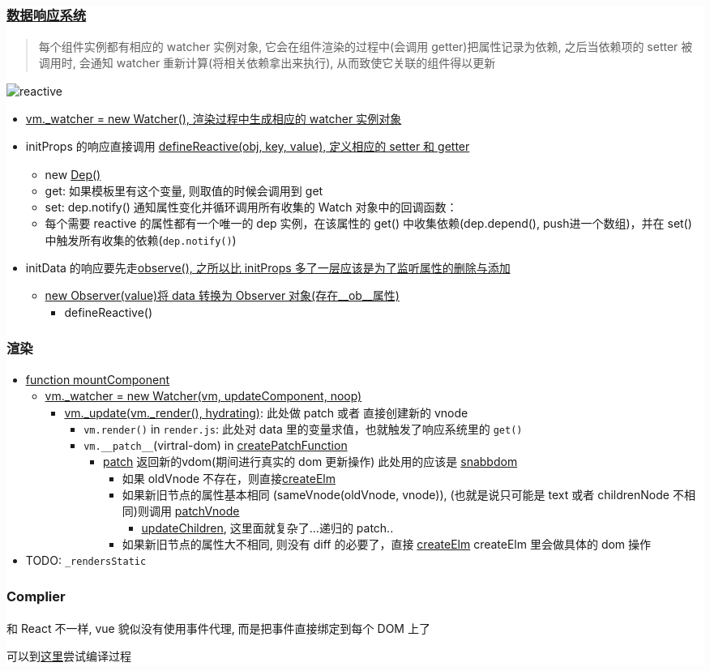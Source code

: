 ### [数据响应系统](https://cn.vuejs.org/v2/guide/reactivity.html)

> 每个组件实例都有相应的 watcher 实例对象, 它会在组件渲染的过程中(会调用 getter)把属性记录为依赖, 之后当依赖项的 setter 被调用时, 会通知 watcher 重新计算(将相关依赖拿出来执行), 从而致使它关联的组件得以更新

![reactive](https://cn.vuejs.org/images/data.png)

* [vm._watcher = new Watcher(), 渲染过程中生成相应的 watcher 实例对象](https://github.com/vuejs/vue/blob/v2.5.0/src/core/instance/lifecycle.js#L196)
* initProps 的响应直接调用 [defineReactive(obj, key, value), 定义相应的 setter 和 getter](https://github.com/vuejs/vue/blob/v2.5.0/src/core/observer/index.js#L132:17)
  * new [Dep()](https://github.com/vuejs/vue/blob/v2.5.0/src/core/observer/dep.js#L12)
  * get: 如果模板里有这个变量, 则取值的时候会调用到 get
  * set: dep.notify() 通知属性变化并循环调用所有收集的 Watch 对象中的回调函数：
  * 每个需要 reactive 的属性都有一个唯一的 dep 实例，在该属性的 get() 中收集依赖(dep.depend(), push进一个数组)，并在 set() 中触发所有收集的依赖(`dep.notify()`)

* initData 的响应要先走[observe(), 之所以比 initProps 多了一层应该是为了监听属性的删除与添加](https://github.com/vuejs/vue/blob/v2.5.0/src/core/observer/index.js#L107)
  * [new Observer(value)将 data 转换为 Observer 对象(存在__ob__属性)](https://github.com/vuejs/vue/blob/v2.5.0/src/core/observer/index.js#L35)
    * defineReactive()


### 渲染

* [function mountComponent](https://github.com/vuejs/vue/blob/v2.5.0/src/core/instance/lifecycle.js#L143)
  * [vm._watcher = new Watcher(vm, updateComponent, noop)](https://github.com/vuejs/vue/blob/v2.5.0/src/core/instance/lifecycle.js#L196)
    * [vm._update(vm._render(), hydrating)](https://github.com/vuejs/vue/blob/v2.5.0/src/core/instance/lifecycle.js#L192): 此处做 patch 或者 直接创建新的 vnode
      * `vm.render()` in `render.js`: 此处对 data 里的变量求值，也就触发了响应系统里的 `get()`
      * `vm.__patch__`(virtral-dom) in [createPatchFunction](https://github.com/vuejs/vue/blob/v2.5.0/src/core/vdom/patch.js#L69)
        * [patch](https://github.com/vuejs/vue/blob/v2.5.0/src/core/vdom/patch.js#L631) 返回新的vdom(期间进行真实的 dom 更新操作)
        此处用的应该是 [snabbdom](https://github.com/snabbdom/snabbdom/blob/master/src/snabbdom.ts#L284)
          * 如果 oldVnode 不存在，则直接[createElm](https://github.com/vuejs/vue/blob/v2.5.0/src/core/vdom/patch.js#L643)
          * 如果新旧节点的属性基本相同 (sameVnode(oldVnode, vnode)), (也就是说只可能是 text 或者 childrenNode 不相同)则调用 [patchVnode](https://github.com/vuejs/vue/blob/v2.5.0/src/core/vdom/patch.js#L648)
            * [updateChildren](https://github.com/vuejs/vue/blob/v2.5.0/src/core/vdom/patch.js#L501), 这里面就复杂了...递归的 patch..
          * 如果新旧节点的属性大不相同, 则没有 diff 的必要了，直接 [createElm](https://github.com/vuejs/vue/blob/v2.5.0/src/core/vdom/patch.js#L679) createElm 里会做具体的 dom 操作
* TODO: `_rendersStatic`

### Complier

和 React 不一样, vue 貌似没有使用事件代理, 而是把事件直接绑定到每个 DOM 上了

可以到[这里](http://hcysun.me/vue-template-compiler-playground/)尝试编译过程
